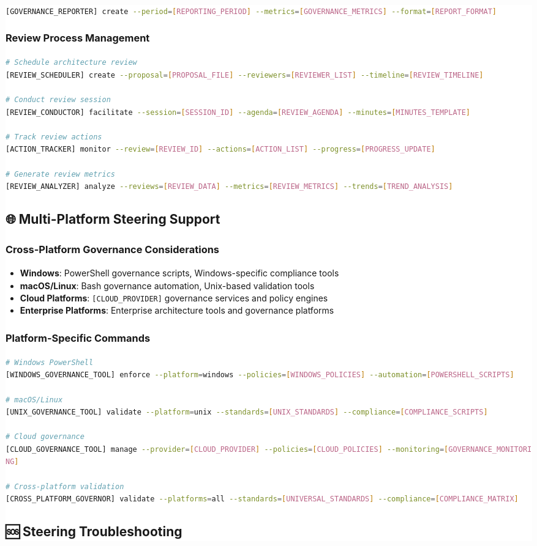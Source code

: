 ```bash
[GOVERNANCE_REPORTER] create --period=[REPORTING_PERIOD] --metrics=[GOVERNANCE_METRICS] --format=[REPORT_FORMAT]
```

### **Review Process Management**
```bash
# Schedule architecture review
[REVIEW_SCHEDULER] create --proposal=[PROPOSAL_FILE] --reviewers=[REVIEWER_LIST] --timeline=[REVIEW_TIMELINE]

# Conduct review session
[REVIEW_CONDUCTOR] facilitate --session=[SESSION_ID] --agenda=[REVIEW_AGENDA] --minutes=[MINUTES_TEMPLATE]

# Track review actions
[ACTION_TRACKER] monitor --review=[REVIEW_ID] --actions=[ACTION_LIST] --progress=[PROGRESS_UPDATE]

# Generate review metrics
[REVIEW_ANALYZER] analyze --reviews=[REVIEW_DATA] --metrics=[REVIEW_METRICS] --trends=[TREND_ANALYSIS]
```

## 🌐 Multi-Platform Steering Support

### **Cross-Platform Governance Considerations**
- **Windows**: PowerShell governance scripts, Windows-specific compliance tools
- **macOS/Linux**: Bash governance automation, Unix-based validation tools
- **Cloud Platforms**: `[CLOUD_PROVIDER]` governance services and policy engines
- **Enterprise Platforms**: Enterprise architecture tools and governance platforms

### **Platform-Specific Commands**
```bash
# Windows PowerShell
[WINDOWS_GOVERNANCE_TOOL] enforce --platform=windows --policies=[WINDOWS_POLICIES] --automation=[POWERSHELL_SCRIPTS]

# macOS/Linux
[UNIX_GOVERNANCE_TOOL] validate --platform=unix --standards=[UNIX_STANDARDS] --compliance=[COMPLIANCE_SCRIPTS]

# Cloud governance
[CLOUD_GOVERNANCE_TOOL] manage --provider=[CLOUD_PROVIDER] --policies=[CLOUD_POLICIES] --monitoring=[GOVERNANCE_MONITORING]

# Cross-platform validation
[CROSS_PLATFORM_GOVERNOR] validate --platforms=all --standards=[UNIVERSAL_STANDARDS] --compliance=[COMPLIANCE_MATRIX]
```

## 🆘 Steering Troubleshooting
